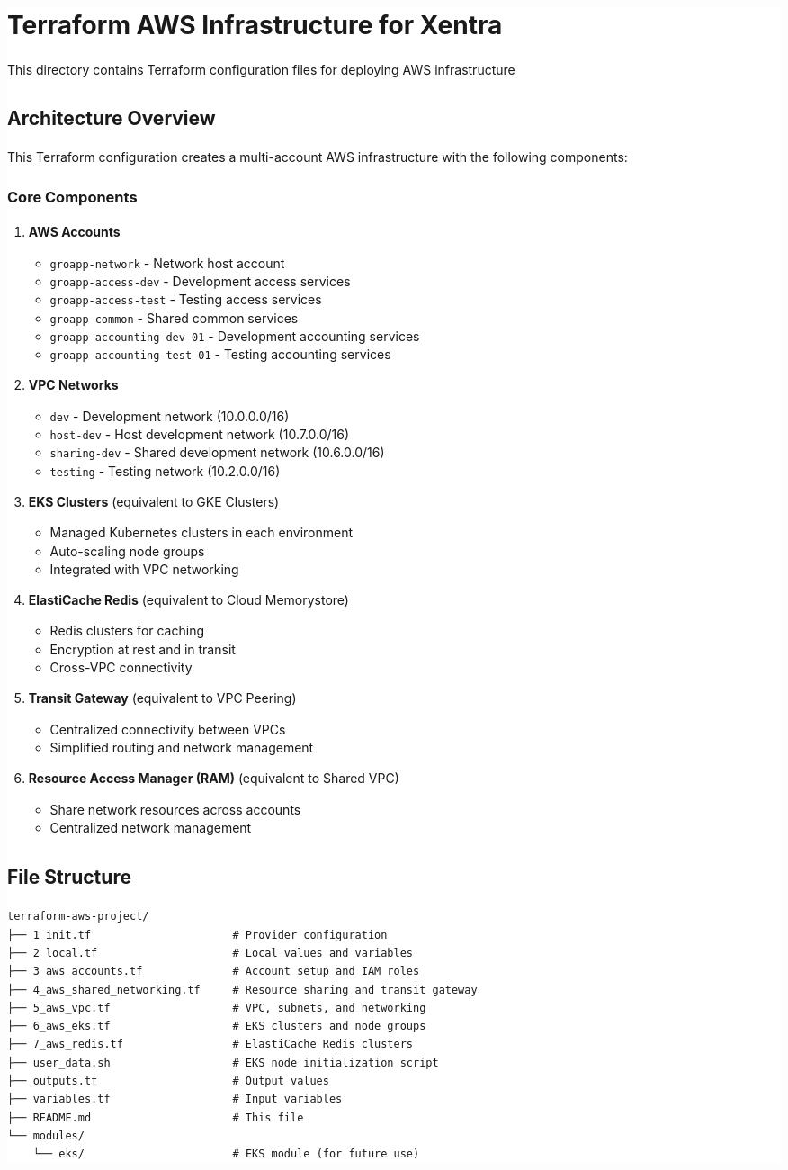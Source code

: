 # Terraform AWS Infrastructure for Xentra

This directory contains Terraform configuration files for deploying AWS infrastructure 

## Architecture Overview

This Terraform configuration creates a multi-account AWS infrastructure with the following components:

### Core Components

1. **AWS Accounts** 
   - `groapp-network` - Network host account
   - `groapp-access-dev` - Development access services
   - `groapp-access-test` - Testing access services  
   - `groapp-common` - Shared common services
   - `groapp-accounting-dev-01` - Development accounting services
   - `groapp-accounting-test-01` - Testing accounting services

2. **VPC Networks** 
   - `dev` - Development network (10.0.0.0/16)
   - `host-dev` - Host development network (10.7.0.0/16)
   - `sharing-dev` - Shared development network (10.6.0.0/16)
   - `testing` - Testing network (10.2.0.0/16)

3. **EKS Clusters** (equivalent to GKE Clusters)
   - Managed Kubernetes clusters in each environment
   - Auto-scaling node groups
   - Integrated with VPC networking

4. **ElastiCache Redis** (equivalent to Cloud Memorystore)
   - Redis clusters for caching
   - Encryption at rest and in transit
   - Cross-VPC connectivity

5. **Transit Gateway** (equivalent to VPC Peering)
   - Centralized connectivity between VPCs
   - Simplified routing and network management

6. **Resource Access Manager (RAM)** (equivalent to Shared VPC)
   - Share network resources across accounts
   - Centralized network management

## File Structure

```
terraform-aws-project/
├── 1_init.tf                      # Provider configuration
├── 2_local.tf                     # Local values and variables
├── 3_aws_accounts.tf              # Account setup and IAM roles
├── 4_aws_shared_networking.tf     # Resource sharing and transit gateway
├── 5_aws_vpc.tf                   # VPC, subnets, and networking
├── 6_aws_eks.tf                   # EKS clusters and node groups
├── 7_aws_redis.tf                 # ElastiCache Redis clusters
├── user_data.sh                   # EKS node initialization script
├── outputs.tf                     # Output values
├── variables.tf                   # Input variables
├── README.md                      # This file
└── modules/
    └── eks/                       # EKS module (for future use)
```
